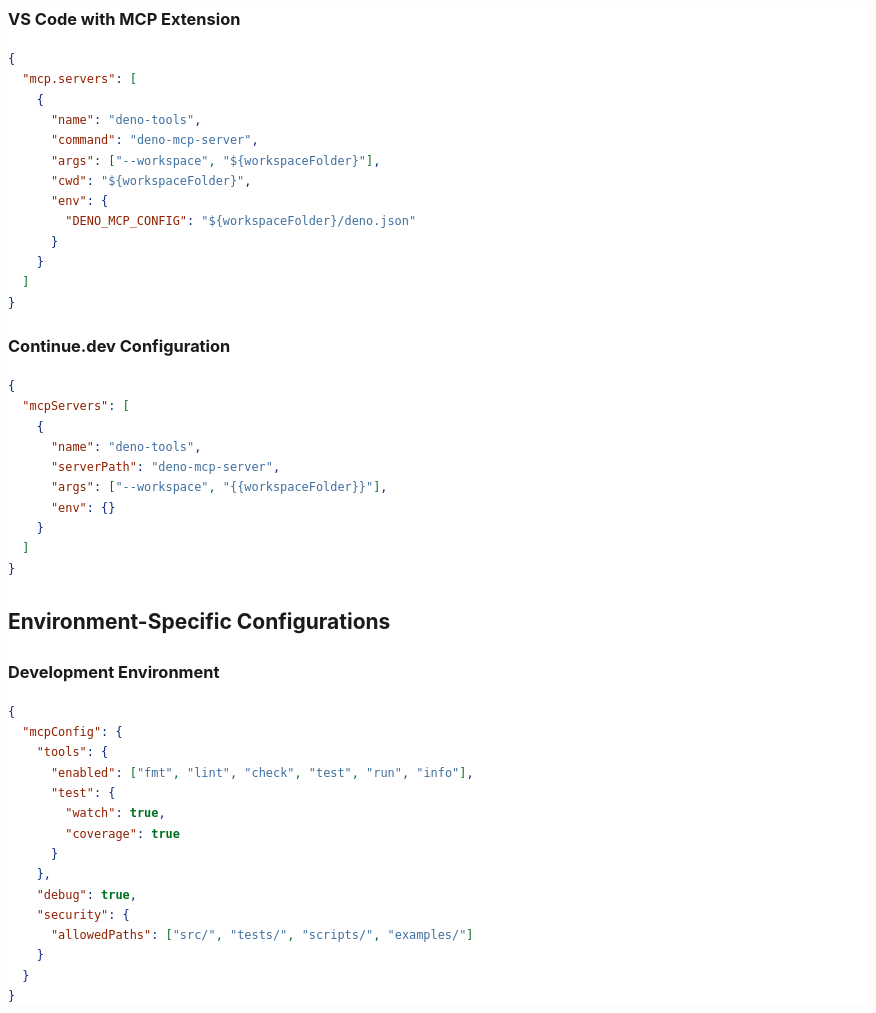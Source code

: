 ### VS Code with MCP Extension

```json
{
  "mcp.servers": [
    {
      "name": "deno-tools",
      "command": "deno-mcp-server",
      "args": ["--workspace", "${workspaceFolder}"],
      "cwd": "${workspaceFolder}",
      "env": {
        "DENO_MCP_CONFIG": "${workspaceFolder}/deno.json"
      }
    }
  ]
}
```

### Continue.dev Configuration

```json
{
  "mcpServers": [
    {
      "name": "deno-tools",
      "serverPath": "deno-mcp-server",
      "args": ["--workspace", "{{workspaceFolder}}"],
      "env": {}
    }
  ]
}
```

## Environment-Specific Configurations

### Development Environment

```json
{
  "mcpConfig": {
    "tools": {
      "enabled": ["fmt", "lint", "check", "test", "run", "info"],
      "test": {
        "watch": true,
        "coverage": true
      }
    },
    "debug": true,
    "security": {
      "allowedPaths": ["src/", "tests/", "scripts/", "examples/"]
    }
  }
}
```
